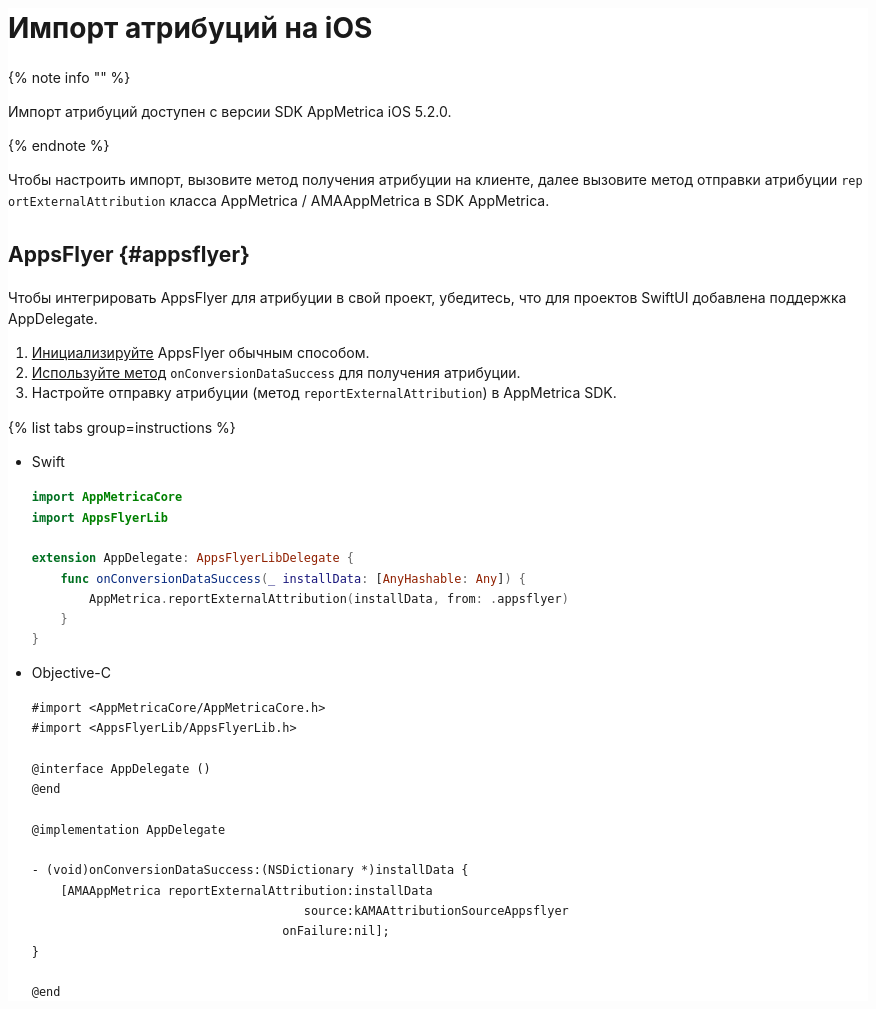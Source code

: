 # Импорт атрибуций на iOS

{% note info "" %}

Импорт атрибуций доступен с версии SDK AppMetrica iOS 5.2.0.

{% endnote %}

Чтобы настроить импорт, вызовите метод получения атрибуции на клиенте, далее вызовите метод отправки атрибуции `reportExternalAttribution` класса AppMetrica / AMAAppMetrica в SDK АppMetrica.

## AppsFlyer {#appsflyer}

Чтобы интегрировать AppsFlyer для атрибуции в свой проект, убедитесь, что для проектов SwiftUI добавлена поддержка AppDelegate.

1. [Инициализируйте](https://dev.appsflyer.com/hc/docs/integrate-ios-sdk) AppsFlyer обычным способом.
2. [Используйте метод](https://dev.appsflyer.com/hc/docs/conversion-data-ios) `onConversionDataSuccess` для получения атрибуции.
3. Настройте отправку атрибуции (метод `reportExternalAttribution`) в AppMetrica SDK.

{% list tabs group=instructions %}

- Swift

  ```swift translate=no
  import AppMetricaCore
  import AppsFlyerLib

  extension AppDelegate: AppsFlyerLibDelegate {
      func onConversionDataSuccess(_ installData: [AnyHashable: Any]) {
          AppMetrica.reportExternalAttribution(installData, from: .appsflyer)
      }
  }
  ```
  
- Objective-C

  ```objc translate=no
  #import <AppMetricaCore/AppMetricaCore.h>
  #import <AppsFlyerLib/AppsFlyerLib.h>

  @interface AppDelegate ()
  @end

  @implementation AppDelegate

  - (void)onConversionDataSuccess:(NSDictionary *)installData {
      [AMAAppMetrica reportExternalAttribution:installData
                                        source:kAMAAttributionSourceAppsflyer
                                     onFailure:nil];
  }

  @end
  ```
